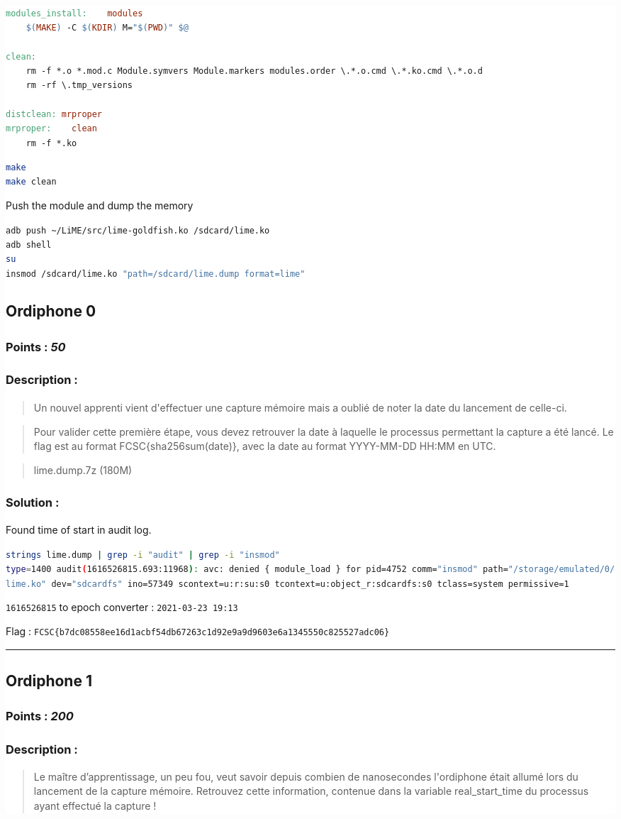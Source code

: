 ```makefile
modules_install:    modules
	$(MAKE) -C $(KDIR) M="$(PWD)" $@

clean:
	rm -f *.o *.mod.c Module.symvers Module.markers modules.order \.*.o.cmd \.*.ko.cmd \.*.o.d
	rm -rf \.tmp_versions

distclean: mrproper
mrproper:    clean
	rm -f *.ko
```
```bash
make
make clean
```

Push the module and dump the memory
```bash
adb push ~/LiME/src/lime-goldfish.ko /sdcard/lime.ko
adb shell
su
insmod /sdcard/lime.ko "path=/sdcard/lime.dump format=lime"
```

## Ordiphone 0
### Points : *50*
### Description :
> Un nouvel apprenti vient d'effectuer une capture mémoire mais a oublié de noter la date du lancement de celle-ci.

> Pour valider cette première étape, vous devez retrouver la date à laquelle le processus permettant la capture a été lancé. Le flag est au format FCSC{sha256sum(date)}, avec la date au format YYYY-MM-DD HH:MM en UTC.

> lime.dump.7z (180M)

### Solution :
Found time of start in audit log.
```bash
strings lime.dump | grep -i "audit" | grep -i "insmod"
type=1400 audit(1616526815.693:11968): avc: denied { module_load } for pid=4752 comm="insmod" path="/storage/emulated/0/lime.ko" dev="sdcardfs" ino=57349 scontext=u:r:su:s0 tcontext=u:object_r:sdcardfs:s0 tclass=system permissive=1
```
`1616526815` to epoch converter : `2021-03-23 19:13`

Flag : `FCSC{b7dc08558ee16d1acbf54db67263c1d92e9a9d9603e6a1345550c825527adc06}`

---
## Ordiphone 1
### Points : *200*
### Description :
> Le maître d’apprentissage, un peu fou, veut savoir depuis combien de nanosecondes l'ordiphone était allumé lors du lancement de la capture mémoire. Retrouvez cette information, contenue dans la variable real_start_time du processus ayant effectué la capture !
